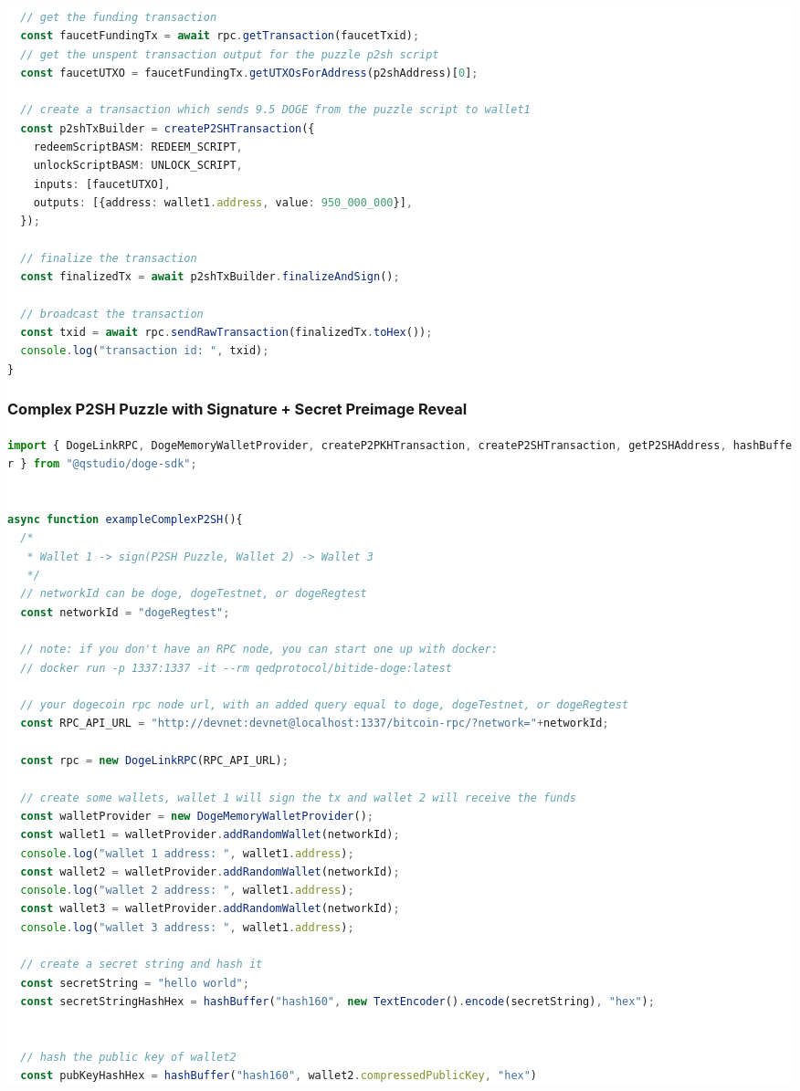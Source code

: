 ```typescript
  // get the funding transaction
  const faucetFundingTx = await rpc.getTransaction(faucetTxid);
  // get the unspent transaction output for the puzzle p2sh script
  const faucetUTXO = faucetFundingTx.getUTXOsForAddress(p2shAddress)[0];

  // create a transaction which sends 9.5 DOGE from the puzzle script to wallet1
  const p2shTxBuilder = createP2SHTransaction({
    redeemScriptBASM: REDEEM_SCRIPT,
    unlockScriptBASM: UNLOCK_SCRIPT,
    inputs: [faucetUTXO],
    outputs: [{address: wallet1.address, value: 950_000_000}],
  });

  // finalize the transaction
  const finalizedTx = await p2shTxBuilder.finalizeAndSign();

  // broadcast the transaction
  const txid = await rpc.sendRawTransaction(finalizedTx.toHex());
  console.log("transaction id: ", txid);
}
```

### Complex P2SH Puzzle with Signature + Secret Preimage Reveal
```typescript
import { DogeLinkRPC, DogeMemoryWalletProvider, createP2PKHTransaction, createP2SHTransaction, getP2SHAddress, hashBuffer } from "@qstudio/doge-sdk";


async function exampleComplexP2SH(){
  /*
   * Wallet 1 -> sign(P2SH Puzzle, Wallet 2) -> Wallet 3
   */
  // networkId can be doge, dogeTestnet, or dogeRegtest
  const networkId = "dogeRegtest";

  // note: if you don't have an RPC node, you can start one up with docker:
  // docker run -p 1337:1337 -it --rm qedprotocol/bitide-doge:latest

  // your dogecoin rpc node url, with an added query equal to doge, dogeTestnet, or dogeRegtest
  const RPC_API_URL = "http://devnet:devnet@localhost:1337/bitcoin-rpc/?network="+networkId;

  const rpc = new DogeLinkRPC(RPC_API_URL);

  // create some wallets, wallet 1 will sign the tx and wallet 2 will receive the funds
  const walletProvider = new DogeMemoryWalletProvider();
  const wallet1 = walletProvider.addRandomWallet(networkId);
  console.log("wallet 1 address: ", wallet1.address);
  const wallet2 = walletProvider.addRandomWallet(networkId);
  console.log("wallet 2 address: ", wallet1.address);
  const wallet3 = walletProvider.addRandomWallet(networkId);
  console.log("wallet 3 address: ", wallet1.address);

  // create a secret string and hash it
  const secretString = "hello world";
  const secretStringHashHex = hashBuffer("hash160", new TextEncoder().encode(secretString), "hex");

  
  // hash the public key of wallet2
  const pubKeyHashHex = hashBuffer("hash160", wallet2.compressedPublicKey, "hex")


```

[contributors-shield]: https://img.shields.io/github/contributors/QEDProtocol/doge-sdk.svg?style=for-the-badge
[contributors-url]: https://github.com/QEDProtocol/doge-sdk/graphs/contributors
[forks-shield]: https://img.shields.io/github/forks/QEDProtocol/doge-sdk.svg?style=for-the-badge
[forks-url]: https://github.com/QEDProtocol/doge-sdk/network/members
[stars-shield]: https://img.shields.io/github/stars/QEDProtocol/doge-sdk.svg?style=for-the-badge
[stars-url]: https://github.com/QEDProtocol/doge-sdk/stargazers
[issues-shield]: https://img.shields.io/github/issues/QEDProtocol/doge-sdk.svg?style=for-the-badge
[issues-url]: https://github.com/QEDProtocol/doge-sdk/issues
